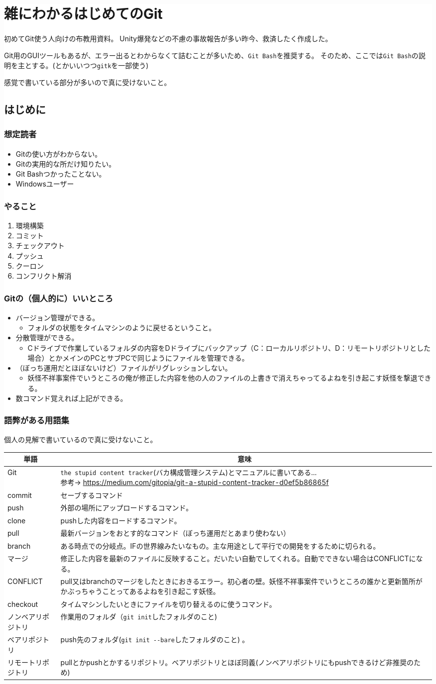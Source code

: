 # 雑にわかるはじめてのGit

初めてGit使う人向けの布教用資料。
Unity爆発などの不慮の事故報告が多い昨今、救済したく作成した。

Git用のGUIツールもあるが、エラー出るとわからなくて詰むことが多いため、`Git Bash`を推奨する。
そのため、ここでは`Git Bash`の説明を主とする。(とかいいつつ`gitk`を一部使う)

感覚で書いている部分が多いので真に受けないこと。

## はじめに

### 想定読者

* Gitの使い方がわからない。
* Gitの実用的な所だけ知りたい。
* Git Bashつかったことない。
* Windowsユーザー

### やること

1. 環境構築
1. コミット
1. チェックアウト
1. プッシュ
1. クーロン
1. コンフリクト解消

### Gitの（個人的に）いいところ

* バージョン管理ができる。
  * フォルダの状態をタイムマシンのように戻せるということ。
* 分散管理ができる。
  * Cドライブで作業しているフォルダの内容をDドライブにバックアップ（C：ローカルリポジトリ、D：リモートリポジトリとした場合）とかメインのPCとサブPCで同じようにファイルを管理できる。
* （ぼっち運用だとほぼないけど）ファイルがリグレッションしない。
  * 妖怪不祥事案件でいうところの俺が修正した内容を他の人のファイルの上書きで消えちゃってるよねを引き起こす妖怪を撃退できる。
* 数コマンド覚えれば上記ができる。

### 語弊がある用語集

個人の見解で書いているので真に受けないこと。

| 単語        | 意味                                                             |
| --------- | -------------------------------------------------------------- |
| Git       | `the stupid content tracker`(バカ構成管理システム)とマニュアルに書いてある...<br>参考→ <https://medium.com/gitopia/git-a-stupid-content-tracker-d0ef5b86865f>                                     |
| commit    | セーブするコマンド                                                      |
| push      | 外部の場所にアップロードするコマンド。                                            |
| clone     | pushした内容をロードするコマンド。                                            |
| pull      | 最新バージョンをおとす的なコマンド（ぼっち運用だとあまり使わない）                            |
| branch  | ある時点での分岐点。IFの世界線みたいなもの。主な用途として平行での開発をするために切られる。 |
| マージ  | 修正した内容を最新のファイルに反映すること。だいたい自動でしてくれる。自動でできない場合はCONFLICTになる。 |
| CONFLICT  | pull又はbranchのマージをしたときにおきるエラー。初心者の壁。妖怪不祥事案件でいうところの誰かと更新箇所がかぶっちゃうことってあるよねを引き起こす妖怪。 |
| checkout  | タイムマシンしたいときにファイルを切り替えるのに使うコマンド。                                |
| ノンベアリポジトリ | 作業用のフォルダ（`git init`したフォルダのこと)                                  |
| ベアリポジトリ   | push先のフォルダ(`git init --bare`したフォルダのこと) 。            |
| リモートリポジトリ | pullとかpushとかするリポジトリ。ベアリポジトリとほぼ同義(ノンベアリポジトリにもpushできるけど非推奨のため) |